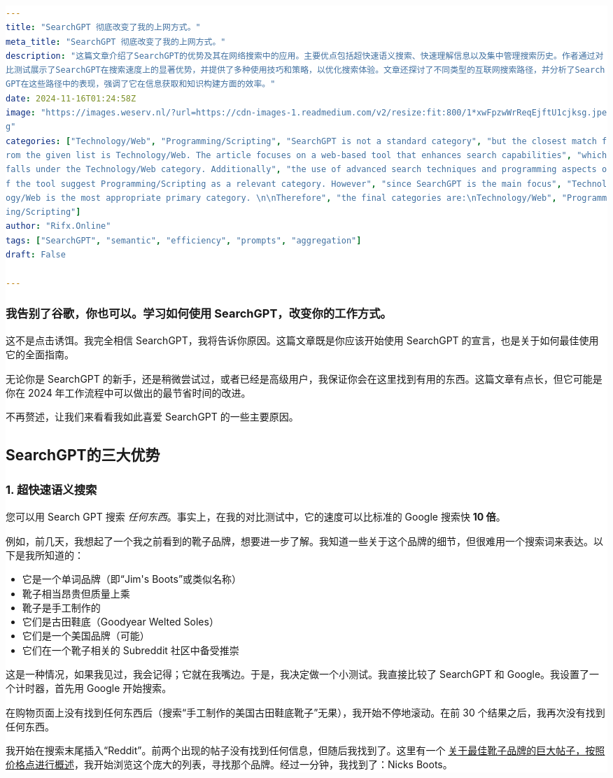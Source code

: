 ```yaml
---
title: "SearchGPT 彻底改变了我的上网方式。"
meta_title: "SearchGPT 彻底改变了我的上网方式。"
description: "这篇文章介绍了SearchGPT的优势及其在网络搜索中的应用。主要优点包括超快速语义搜索、快速理解信息以及集中管理搜索历史。作者通过对比测试展示了SearchGPT在搜索速度上的显著优势，并提供了多种使用技巧和策略，以优化搜索体验。文章还探讨了不同类型的互联网搜索路径，并分析了SearchGPT在这些路径中的表现，强调了它在信息获取和知识构建方面的效率。"
date: 2024-11-16T01:24:58Z
image: "https://images.weserv.nl/?url=https://cdn-images-1.readmedium.com/v2/resize:fit:800/1*xwFpzwWrReqEjftU1cjksg.jpeg"
categories: ["Technology/Web", "Programming/Scripting", "SearchGPT is not a standard category", "but the closest match from the given list is Technology/Web. The article focuses on a web-based tool that enhances search capabilities", "which falls under the Technology/Web category. Additionally", "the use of advanced search techniques and programming aspects of the tool suggest Programming/Scripting as a relevant category. However", "since SearchGPT is the main focus", "Technology/Web is the most appropriate primary category. \n\nTherefore", "the final categories are:\nTechnology/Web", "Programming/Scripting"]
author: "Rifx.Online"
tags: ["SearchGPT", "semantic", "efficiency", "prompts", "aggregation"]
draft: False

---
```




### 我告别了谷歌，你也可以。学习如何使用 SearchGPT，改变你的工作方式。



这不是点击诱饵。我完全相信 SearchGPT，我将告诉你原因。这篇文章既是你应该开始使用 SearchGPT 的宣言，也是关于如何最佳使用它的全面指南。

无论你是 SearchGPT 的新手，还是稍微尝试过，或者已经是高级用户，我保证你会在这里找到有用的东西。这篇文章有点长，但它可能是你在 2024 年工作流程中可以做出的最节省时间的改进。

不再赘述，让我们来看看我如此喜爱 SearchGPT 的一些主要原因。

## SearchGPT的三大优势

### 1\. 超快速语义搜索

您可以用 Search GPT 搜索 *任何东西*。事实上，在我的对比测试中，它的速度可以比标准的 Google 搜索快 **10 倍**。

例如，前几天，我想起了一个我之前看到的靴子品牌，想要进一步了解。我知道一些关于这个品牌的细节，但很难用一个搜索词来表达。以下是我所知道的：

* 它是一个单词品牌（即“Jim's Boots”或类似名称）
* 靴子相当昂贵但质量上乘
* 靴子是手工制作的
* 它们是古田鞋底（Goodyear Welted Soles）
* 它们是一个美国品牌（可能）
* 它们在一个靴子相关的 Subreddit 社区中备受推崇

这是一种情况，如果我见过，我会记得；它就在我嘴边。于是，我决定做一个小测试。我直接比较了 SearchGPT 和 Google。我设置了一个计时器，首先用 Google 开始搜索。

在购物页面上没有找到任何东西后（搜索“手工制作的美国古田鞋底靴子”无果），我开始不停地滚动。在前 30 个结果之后，我再次没有找到任何东西。

我开始在搜索末尾插入“Reddit”。前两个出现的帖子没有找到任何信息，但随后我找到了。这里有一个 [关于最佳靴子品牌的巨大帖子，按照价格点进行概述](https://www.reddit.com/r/goodyearwelt/comments/7qxy6p/the_2018_beginners_boot_buying_guide/)，我开始浏览这个庞大的列表，寻找那个品牌。经过一分钟，我找到了：Nicks Boots。
